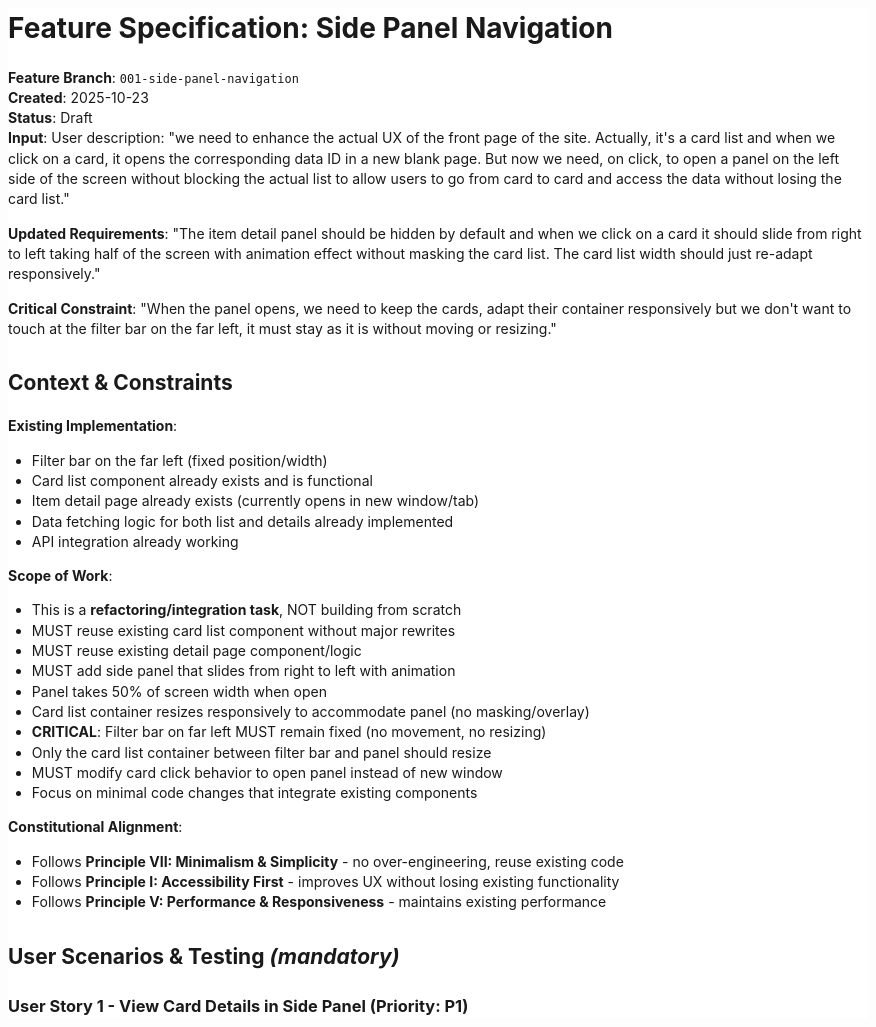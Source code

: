 # Feature Specification: Side Panel Navigation

**Feature Branch**: `001-side-panel-navigation`  
**Created**: 2025-10-23  
**Status**: Draft  
**Input**: User description: "we need to enhance the actual UX of the front page of the site. Actually, it's a card list and when we click on a card, it opens the corresponding data ID in a new blank page. But now we need, on click, to open a panel on the left side of the screen without blocking the actual list to allow users to go from card to card and access the data without losing the card list."

**Updated Requirements**: "The item detail panel should be hidden by default and when we click on a card it should slide from right to left taking half of the screen with animation effect without masking the card list. The card list width should just re-adapt responsively."

**Critical Constraint**: "When the panel opens, we need to keep the cards, adapt their container responsively but we don't want to touch at the filter bar on the far left, it must stay as it is without moving or resizing."

## Context & Constraints

**Existing Implementation**:
- Filter bar on the far left (fixed position/width)
- Card list component already exists and is functional
- Item detail page already exists (currently opens in new window/tab)
- Data fetching logic for both list and details already implemented
- API integration already working

**Scope of Work**:
- This is a **refactoring/integration task**, NOT building from scratch
- MUST reuse existing card list component without major rewrites
- MUST reuse existing detail page component/logic
- MUST add side panel that slides from right to left with animation
- Panel takes 50% of screen width when open
- Card list container resizes responsively to accommodate panel (no masking/overlay)
- **CRITICAL**: Filter bar on far left MUST remain fixed (no movement, no resizing)
- Only the card list container between filter bar and panel should resize
- MUST modify card click behavior to open panel instead of new window
- Focus on minimal code changes that integrate existing components

**Constitutional Alignment**:
- Follows **Principle VII: Minimalism & Simplicity** - no over-engineering, reuse existing code
- Follows **Principle I: Accessibility First** - improves UX without losing existing functionality
- Follows **Principle V: Performance & Responsiveness** - maintains existing performance

## User Scenarios & Testing *(mandatory)*



### User Story 1 - View Card Details in Side Panel (Priority: P1)
